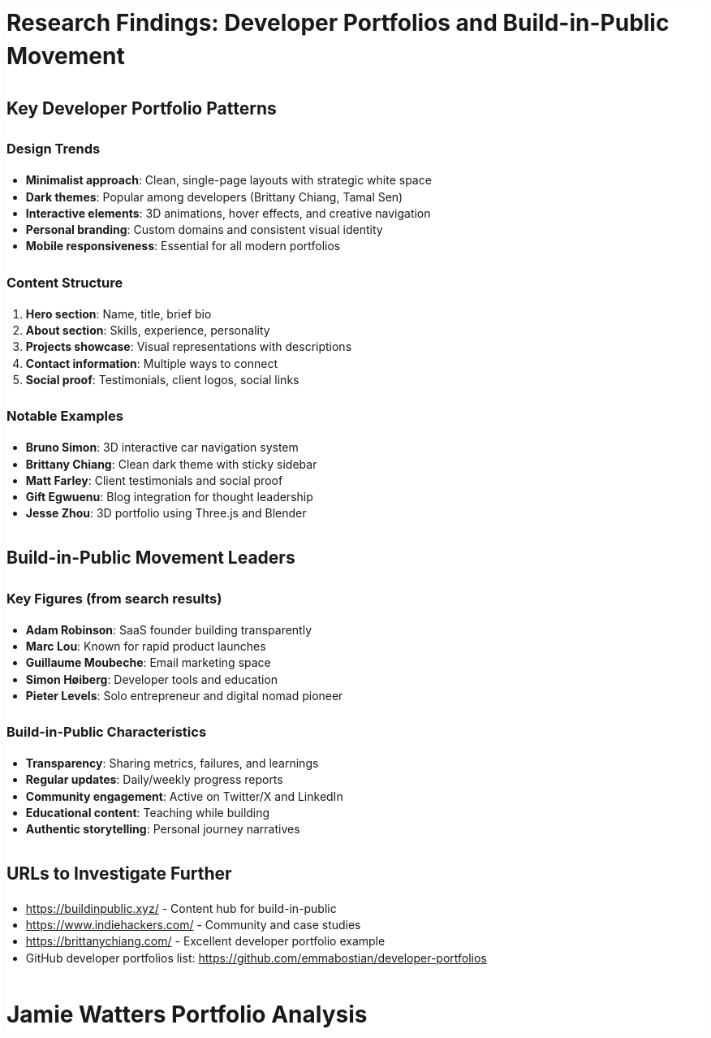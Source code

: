 # Research Findings: Developer Portfolios and Build-in-Public Movement

## Key Developer Portfolio Patterns

### Design Trends
- **Minimalist approach**: Clean, single-page layouts with strategic white space
- **Dark themes**: Popular among developers (Brittany Chiang, Tamal Sen)
- **Interactive elements**: 3D animations, hover effects, and creative navigation
- **Personal branding**: Custom domains and consistent visual identity
- **Mobile responsiveness**: Essential for all modern portfolios

### Content Structure
1. **Hero section**: Name, title, brief bio
2. **About section**: Skills, experience, personality
3. **Projects showcase**: Visual representations with descriptions
4. **Contact information**: Multiple ways to connect
5. **Social proof**: Testimonials, client logos, social links

### Notable Examples
- **Bruno Simon**: 3D interactive car navigation system
- **Brittany Chiang**: Clean dark theme with sticky sidebar
- **Matt Farley**: Client testimonials and social proof
- **Gift Egwuenu**: Blog integration for thought leadership
- **Jesse Zhou**: 3D portfolio using Three.js and Blender

## Build-in-Public Movement Leaders

### Key Figures (from search results)
- **Adam Robinson**: SaaS founder building transparently
- **Marc Lou**: Known for rapid product launches
- **Guillaume Moubeche**: Email marketing space
- **Simon Høiberg**: Developer tools and education
- **Pieter Levels**: Solo entrepreneur and digital nomad pioneer

### Build-in-Public Characteristics
- **Transparency**: Sharing metrics, failures, and learnings
- **Regular updates**: Daily/weekly progress reports
- **Community engagement**: Active on Twitter/X and LinkedIn
- **Educational content**: Teaching while building
- **Authentic storytelling**: Personal journey narratives

## URLs to Investigate Further
- https://buildinpublic.xyz/ - Content hub for build-in-public
- https://www.indiehackers.com/ - Community and case studies
- https://brittanychiang.com/ - Excellent developer portfolio example
- GitHub developer portfolios list: https://github.com/emmabostian/developer-portfolios
# Jamie Watters Portfolio Analysis

